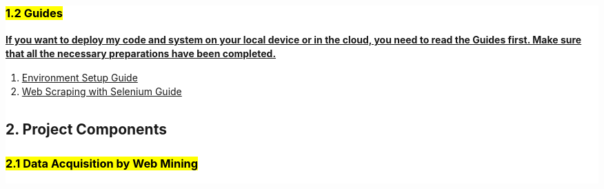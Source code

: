 ### <span style="background-color:yellow; color:black;">1.2 Guides</span> 
**<u>If you want to deploy my code and system on your local device or in the cloud, you need to read the Guides first. 
Make sure that all the necessary preparations have been completed.**</u>
1. [Environment Setup Guide](Environment_setup/Installing_Required_Packages.md)
2. [Web Scraping with Selenium Guide](Environment_setup/Web_Scraping_with_Selenium.md)


## 2. Project Components
### <span style="background-color:yellow; color:black;">2.1 Data Acquisition by Web Mining</span>
<div style="display: flex;">